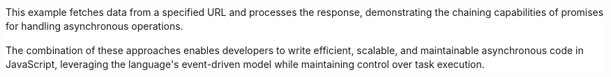 This example fetches data from a specified URL and processes the response, demonstrating the chaining capabilities of promises for handling asynchronous operations.

The combination of these approaches enables developers to write efficient, scalable, and maintainable asynchronous code in JavaScript, leveraging the language's event-driven model while maintaining control over task execution.

